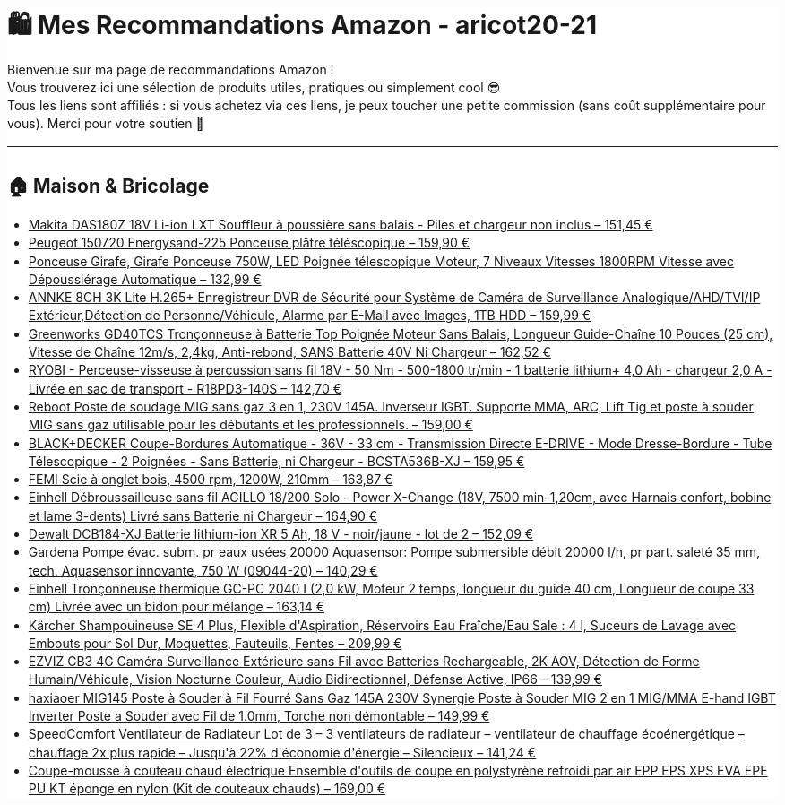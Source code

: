# 🛍️ Mes Recommandations Amazon - aricot20-21

Bienvenue sur ma page de recommandations Amazon !  
Vous trouverez ici une sélection de produits utiles, pratiques ou simplement cool 😎  
Tous les liens sont affiliés : si vous achetez via ces liens, je peux toucher une petite commission (sans coût supplémentaire pour vous). Merci pour votre soutien 🙏

---
## 🏠 Maison & Bricolage

- [Makita DAS180Z 18V Li-ion LXT Souffleur à poussière sans balais - Piles et chargeur non inclus – 151,45 €](https://www.amazon.fr/dp/B0C24PXWCM?tag=aricot20-21)
- [Peugeot 150720 Energysand-225 Ponceuse plâtre téléscopique – 159,90 €](https://www.amazon.fr/dp/B01LZEDGE5?tag=aricot20-21)
- [Ponceuse Girafe, Girafe Ponceuse 750W, LED Poignée télescopique Moteur, 7 Niveaux Vitesses 1800RPM Vitesse avec Dépoussiérage Automatique – 132,99 €](https://www.amazon.fr/dp/B0CGZS2L9R?tag=aricot20-21)
- [ANNKE 8CH 3K Lite H.265+ Enregistreur DVR de Sécurité pour Système de Caméra de Surveillance Analogique/AHD/TVI/IP Extérieur,Détection de Personne/Véhicule, Alarme par E-Mail avec Images, 1TB HDD – 159,99 €](https://www.amazon.fr/dp/B06WP1YPKV?tag=aricot20-21)
- [Greenworks GD40TCS Tronçonneuse à Batterie Top Poignée Moteur Sans Balais, Longueur Guide-Chaîne 10 Pouces (25 cm), Vitesse de Chaîne 12m/s, 2,4kg, Anti-rebond, SANS Batterie 40V Ni Chargeur – 162,52 €](https://www.amazon.fr/dp/B07BHZZ7NH?tag=aricot20-21)
- [RYOBI - Perceuse-visseuse à percussion sans fil 18V - 50 Nm - 500-1800 tr/min - 1 batterie lithium+ 4,0 Ah - chargeur 2,0 A - Livrée en sac de transport - R18PD3-140S – 142,70 €](https://www.amazon.fr/dp/B0CJM7BK3X?tag=aricot20-21)
- [Reboot Poste de soudage MIG sans gaz 3 en 1, 230V 145A. Inverseur IGBT. Supporte MMA, ARC, Lift Tig et poste à souder MIG sans gaz utilisable pour les débutants et les professionnels. – 159,00 €](https://www.amazon.fr/dp/B0DNYRSSD1?tag=aricot20-21)
- [BLACK+DECKER Coupe-Bordures Automatique - 36V - 33 cm - Transmission Directe E-DRIVE - Mode Dresse-Bordure - Tube Télescopique - 2 Poignées - Sans Batterie, ni Chargeur - BCSTA536B-XJ – 159,95 €](https://www.amazon.fr/dp/B085GPXN71?tag=aricot20-21)
- [FEMI Scie à onglet bois, 4500 rpm, 1200W, 210mm – 163,87 €](https://www.amazon.fr/dp/B019U0XYQ2?tag=aricot20-21)
- [Einhell Débroussailleuse sans fil AGILLO 18/200 Solo - Power X-Change (18V, 7500 min-1,20cm, avec Harnais confort, bobine et lame 3-dents) Livré sans Batterie ni Chargeur – 164,90 €](https://www.amazon.fr/dp/B08J3KLJ3W?tag=aricot20-21)
- [Dewalt DCB184-XJ Batterie lithium-ion XR 5 Ah, 18 V - noir/jaune - lot de 2 – 152,09 €](https://www.amazon.fr/dp/B07QB3BJB9?tag=aricot20-21)
- [Gardena Pompe évac. subm. pr eaux usées 20000 Aquasensor: Pompe submersible débit 20000 l/h, pr part. saleté 35 mm, tech. Aquasensor innovante, 750 W (09044-20) – 140,29 €](https://www.amazon.fr/dp/B08LNQ1T98?tag=aricot20-21)
- [Einhell Tronçonneuse thermique GC-PC 2040 I (2,0 kW, Moteur 2 temps, longueur du guide 40 cm, Longueur de coupe 33 cm) Livrée avec un bidon pour mélange – 163,14 €](https://www.amazon.fr/dp/B01N7G1LMS?tag=aricot20-21)
- [Kärcher Shampouineuse SE 4 Plus, Flexible d'Aspiration, Réservoirs Eau Fraîche/Eau Sale : 4 l, Suceurs de Lavage avec Embouts pour Sol Dur, Moquettes, Fauteuils, Fentes – 209,99 €](https://www.amazon.fr/dp/B0CQT4YPWX?tag=aricot20-21)
- [EZVIZ CB3 4G Caméra Surveillance Extérieure sans Fil avec Batteries Rechargeable, 2K AOV, Détection de Forme Humain/Véhicule, Vision Nocturne Couleur, Audio Bidirectionnel, Défense Active, IP66 – 139,99 €](https://www.amazon.fr/dp/B0DM21FS2W?tag=aricot20-21)
- [haxiaoer MIG145 Poste à Souder à Fil Fourré Sans Gaz 145A 230V Synergie Poste à Souder MIG 2 en 1 MIG/MMA E-hand IGBT Inverter Poste a Souder avec Fil de 1.0mm, Torche non démontable – 149,99 €](https://www.amazon.fr/dp/B0DFYHFQKP?tag=aricot20-21)
- [SpeedComfort Ventilateur de Radiateur Lot de 3 – 3 ventilateurs de radiateur – ventilateur de chauffage écoénergétique – chauffage 2x plus rapide – Jusqu'à 22% d'économie d'énergie – Silencieux – 141,24 €](https://www.amazon.fr/dp/B0969LXTFF?tag=aricot20-21)
- [Coupe-mousse à couteau chaud électrique Ensemble d'outils de coupe en polystyrène refroidi par air EPP EPS XPS EVA EPE PU KT éponge en nylon (Kit de couteaux chauds) – 169,00 €](https://www.amazon.fr/dp/B09N78F5SG?tag=aricot20-21)